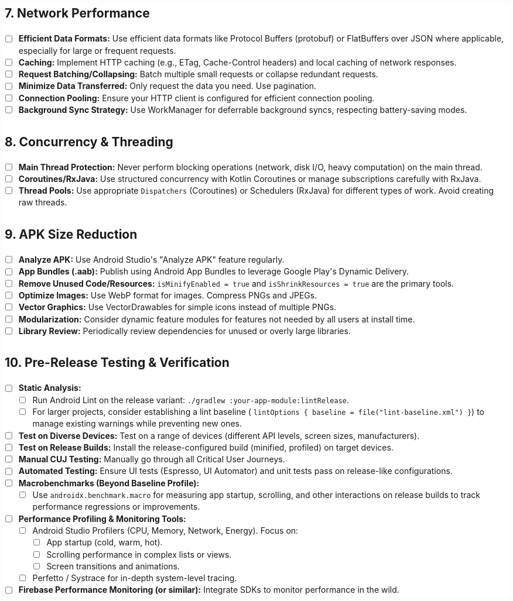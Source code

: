 ## 7. Network Performance

- [ ] **Efficient Data Formats:** Use efficient data formats like Protocol Buffers (protobuf) or
  FlatBuffers over JSON where applicable, especially for large or frequent requests.
- [ ] **Caching:** Implement HTTP caching (e.g., ETag, Cache-Control headers) and local caching of
  network responses.
- [ ] **Request Batching/Collapsing:** Batch multiple small requests or collapse redundant requests.
- [ ] **Minimize Data Transferred:** Only request the data you need. Use pagination.
- [ ] **Connection Pooling:** Ensure your HTTP client is configured for efficient connection
  pooling.
- [ ] **Background Sync Strategy:** Use WorkManager for deferrable background syncs, respecting
  battery-saving modes.

## 8. Concurrency & Threading

- [ ] **Main Thread Protection:** Never perform blocking operations (network, disk I/O, heavy
  computation) on the main thread.
- [ ] **Coroutines/RxJava:** Use structured concurrency with Kotlin Coroutines or manage
  subscriptions carefully with RxJava.
- [ ] **Thread Pools:** Use appropriate `Dispatchers` (Coroutines) or Schedulers (RxJava) for
  different types of work. Avoid creating raw threads.

## 9. APK Size Reduction

- [ ] **Analyze APK:** Use Android Studio's "Analyze APK" feature regularly.
- [ ] **App Bundles (.aab):** Publish using Android App Bundles to leverage Google Play's Dynamic
  Delivery.
- [ ] **Remove Unused Code/Resources:** `isMinifyEnabled = true` and `isShrinkResources = true` are
  the primary tools.
- [ ] **Optimize Images:** Use WebP format for images. Compress PNGs and JPEGs.
- [ ] **Vector Graphics:** Use VectorDrawables for simple icons instead of multiple PNGs.
- [ ] **Modularization:** Consider dynamic feature modules for features not needed by all users at
  install time.
- [ ] **Library Review:** Periodically review dependencies for unused or overly large libraries.

## 10. Pre-Release Testing & Verification

- [ ] **Static Analysis:**
    - [ ] Run Android Lint on the release variant: `./gradlew :your-app-module:lintRelease`.
    - [ ] For larger projects, consider establishing a lint baseline (
      `lintOptions { baseline = file("lint-baseline.xml") }`) to manage existing warnings while
      preventing new ones.
- [ ] **Test on Diverse Devices:** Test on a range of devices (different API levels, screen sizes,
  manufacturers).
- [ ] **Test on Release Builds:** Install the release-configured build (minified, profiled) on
  target devices.
- [ ] **Manual CUJ Testing:** Manually go through all Critical User Journeys.
- [ ] **Automated Testing:** Ensure UI tests (Espresso, UI Automator) and unit tests pass on
  release-like configurations.
- [ ] **Macrobenchmarks (Beyond Baseline Profile):**
    - [ ] Use `androidx.benchmark.macro` for measuring app startup, scrolling, and other
      interactions on release builds to track performance regressions or improvements.
- [ ] **Performance Profiling & Monitoring Tools:**
    - [ ] Android Studio Profilers (CPU, Memory, Network, Energy). Focus on:
        - [ ] App startup (cold, warm, hot).
        - [ ] Scrolling performance in complex lists or views.
        - [ ] Screen transitions and animations.
    - [ ] Perfetto / Systrace for in-depth system-level tracing.
- [ ] **Firebase Performance Monitoring (or similar):** Integrate SDKs to monitor performance in the
  wild.